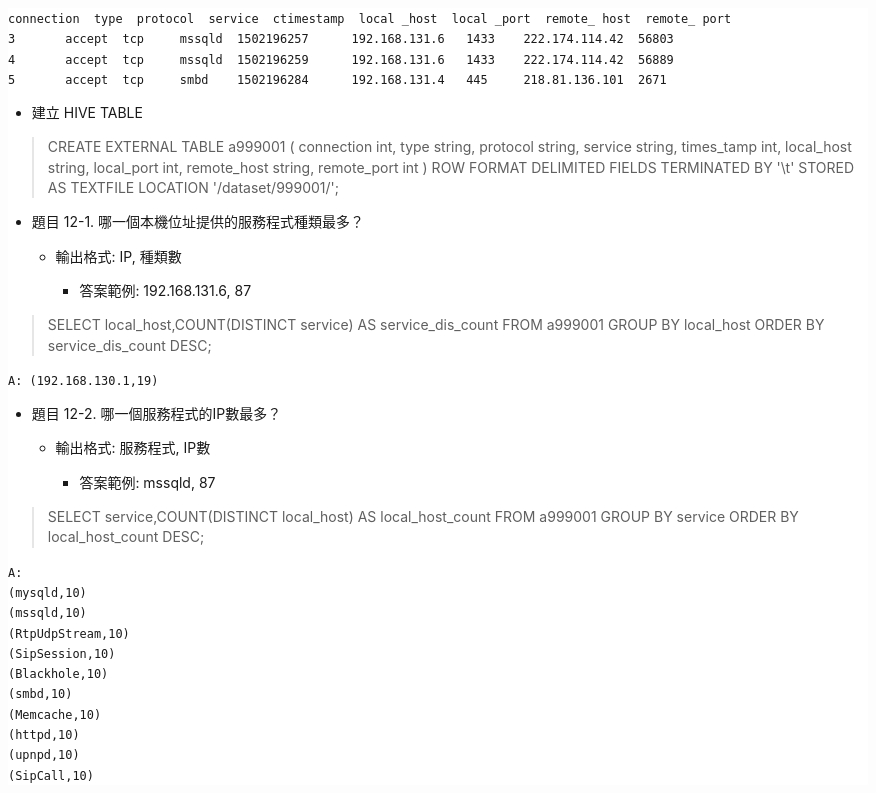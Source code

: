 ```
connection  type  protocol  service  ctimestamp  local _host  local _port  remote_ host  remote_ port
3       accept  tcp     mssqld  1502196257      192.168.131.6   1433    222.174.114.42  56803
4       accept  tcp     mssqld  1502196259      192.168.131.6   1433    222.174.114.42  56889
5       accept  tcp     smbd    1502196284      192.168.131.4   445     218.81.136.101  2671
```

- 建立 HIVE TABLE

> CREATE EXTERNAL TABLE a999001
(
connection int,
type string,
protocol string,
service string,
times_tamp int,
local_host string,
local_port int,
remote_host string,
remote_port int
)
ROW FORMAT
DELIMITED FIELDS TERMINATED BY '\t'
STORED AS TEXTFILE
LOCATION '/dataset/999001/';



- 題目 12-1. 哪一個本機位址提供的服務程式種類最多？

    - 輸出格式:  IP, 種類數

        - 答案範例:  192.168.131.6, 87

> SELECT local_host,COUNT(DISTINCT service) AS service_dis_count
FROM a999001
GROUP BY local_host
ORDER BY service_dis_count DESC;

```
A: (192.168.130.1,19)
```

- 題目 12-2. 哪一個服務程式的IP數最多？

    - 輸出格式:  服務程式, IP數

        - 答案範例:  mssqld, 87


> SELECT service,COUNT(DISTINCT local_host) AS local_host_count
FROM a999001
GROUP BY service
ORDER BY local_host_count DESC;

```
A:
(mysqld,10)
(mssqld,10)
(RtpUdpStream,10)
(SipSession,10)
(Blackhole,10)
(smbd,10)
(Memcache,10)
(httpd,10)
(upnpd,10)
(SipCall,10) 
```
